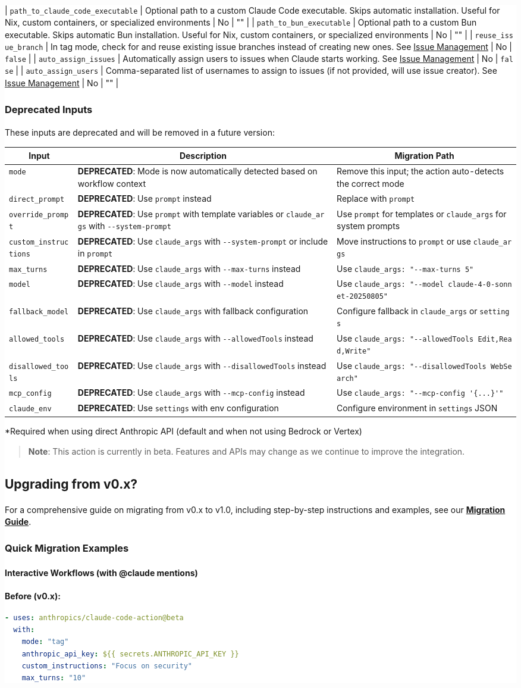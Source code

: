 | `path_to_claude_code_executable` | Optional path to a custom Claude Code executable. Skips automatic installation. Useful for Nix, custom containers, or specialized environments                                 | No       | ""            |
| `path_to_bun_executable`         | Optional path to a custom Bun executable. Skips automatic Bun installation. Useful for Nix, custom containers, or specialized environments                                     | No       | ""            |
| `reuse_issue_branch`           | In tag mode, check for and reuse existing issue branches instead of creating new ones. See [Issue Management](./issue-management.md)                                           | No       | `false`       |
| `auto_assign_issues`           | Automatically assign users to issues when Claude starts working. See [Issue Management](./issue-management.md)                                                                 | No       | `false`       |
| `auto_assign_users`            | Comma-separated list of usernames to assign to issues (if not provided, will use issue creator). See [Issue Management](./issue-management.md)                                | No       | ""            |

### Deprecated Inputs

These inputs are deprecated and will be removed in a future version:

| Input                 | Description                                                                                  | Migration Path                                                 |
| --------------------- | -------------------------------------------------------------------------------------------- | -------------------------------------------------------------- |
| `mode`                | **DEPRECATED**: Mode is now automatically detected based on workflow context                 | Remove this input; the action auto-detects the correct mode    |
| `direct_prompt`       | **DEPRECATED**: Use `prompt` instead                                                         | Replace with `prompt`                                          |
| `override_prompt`     | **DEPRECATED**: Use `prompt` with template variables or `claude_args` with `--system-prompt` | Use `prompt` for templates or `claude_args` for system prompts |
| `custom_instructions` | **DEPRECATED**: Use `claude_args` with `--system-prompt` or include in `prompt`              | Move instructions to `prompt` or use `claude_args`             |
| `max_turns`           | **DEPRECATED**: Use `claude_args` with `--max-turns` instead                                 | Use `claude_args: "--max-turns 5"`                             |
| `model`               | **DEPRECATED**: Use `claude_args` with `--model` instead                                     | Use `claude_args: "--model claude-4-0-sonnet-20250805"`        |
| `fallback_model`      | **DEPRECATED**: Use `claude_args` with fallback configuration                                | Configure fallback in `claude_args` or `settings`              |
| `allowed_tools`       | **DEPRECATED**: Use `claude_args` with `--allowedTools` instead                              | Use `claude_args: "--allowedTools Edit,Read,Write"`            |
| `disallowed_tools`    | **DEPRECATED**: Use `claude_args` with `--disallowedTools` instead                           | Use `claude_args: "--disallowedTools WebSearch"`               |
| `mcp_config`          | **DEPRECATED**: Use `claude_args` with `--mcp-config` instead                                | Use `claude_args: "--mcp-config '{...}'"`                      |
| `claude_env`          | **DEPRECATED**: Use `settings` with env configuration                                        | Configure environment in `settings` JSON                       |

\*Required when using direct Anthropic API (default and when not using Bedrock or Vertex)

> **Note**: This action is currently in beta. Features and APIs may change as we continue to improve the integration.

## Upgrading from v0.x?

For a comprehensive guide on migrating from v0.x to v1.0, including step-by-step instructions and examples, see our **[Migration Guide](./migration-guide.md)**.

### Quick Migration Examples

#### Interactive Workflows (with @claude mentions)

**Before (v0.x):**

```yaml
- uses: anthropics/claude-code-action@beta
  with:
    mode: "tag"
    anthropic_api_key: ${{ secrets.ANTHROPIC_API_KEY }}
    custom_instructions: "Focus on security"
    max_turns: "10"
```
